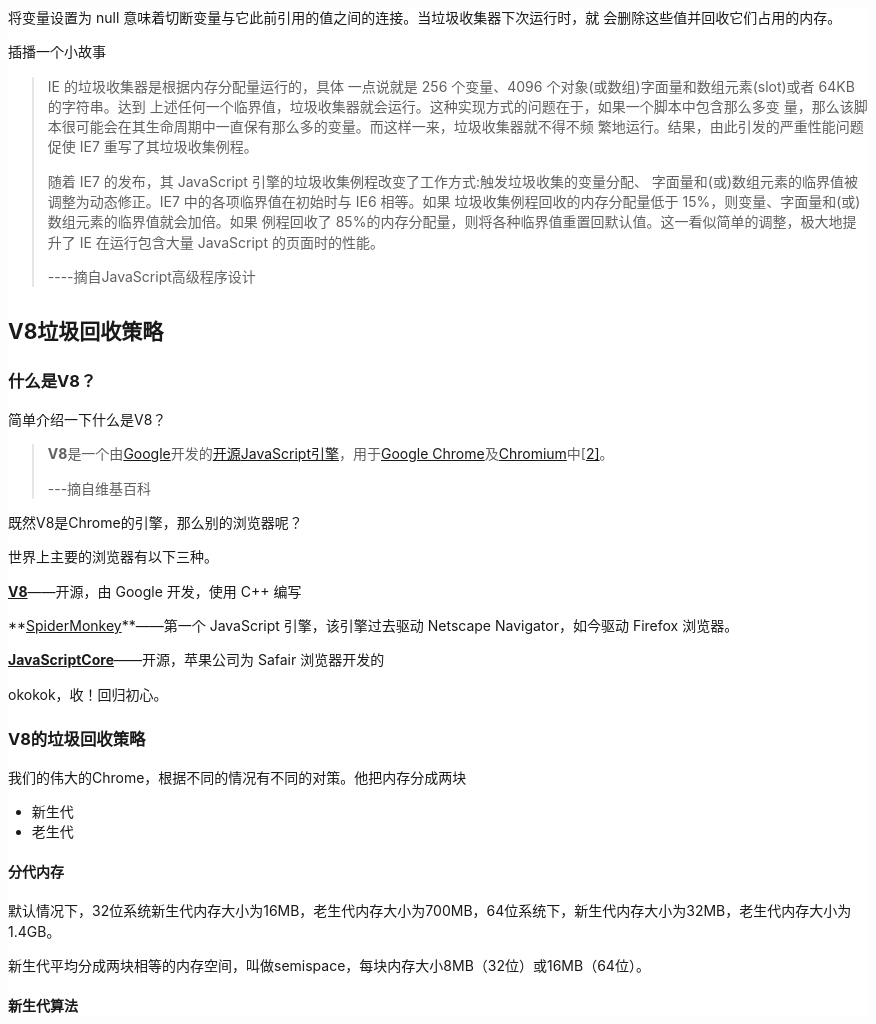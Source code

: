将变量设置为 null 意味着切断变量与它此前引用的值之间的连接。当垃圾收集器下次运行时，就 会删除这些值并回收它们占用的内存。

插播一个小故事

> IE 的垃圾收集器是根据内存分配量运行的，具体 一点说就是 256 个变量、4096 个对象(或数组)字面量和数组元素(slot)或者 64KB 的字符串。达到 上述任何一个临界值，垃圾收集器就会运行。这种实现方式的问题在于，如果一个脚本中包含那么多变 量，那么该脚本很可能会在其生命周期中一直保有那么多的变量。而这样一来，垃圾收集器就不得不频 繁地运行。结果，由此引发的严重性能问题促使 IE7 重写了其垃圾收集例程。
>
> 随着 IE7 的发布，其 JavaScript 引擎的垃圾收集例程改变了工作方式:触发垃圾收集的变量分配、 字面量和(或)数组元素的临界值被调整为动态修正。IE7 中的各项临界值在初始时与 IE6 相等。如果 垃圾收集例程回收的内存分配量低于 15%，则变量、字面量和(或)数组元素的临界值就会加倍。如果 例程回收了 85%的内存分配量，则将各种临界值重置回默认值。这一看似简单的调整，极大地提升了 IE 在运行包含大量 JavaScript 的页面时的性能。
>
> ----摘自JavaScript高级程序设计

## V8垃圾回收策略

### 什么是V8？

简单介绍一下什么是V8？

> **V8**是一个由[Google](https://zh.wikipedia.org/wiki/Google)开发的[开源](https://zh.wikipedia.org/wiki/开源)[JavaScript引擎](https://zh.wikipedia.org/wiki/JavaScript引擎)，用于[Google Chrome](https://zh.wikipedia.org/wiki/Google_Chrome)及[Chromium](https://zh.wikipedia.org/wiki/Chromium)中[[2\]](https://zh.wikipedia.org/wiki/V8_(JavaScript引擎)#cite_note-comic-2)。
>
> ---摘自维基百科

既然V8是Chrome的引擎，那么别的浏览器呢？

世界上主要的浏览器有以下三种。

[**V8**](https://en.wikipedia.org/wiki/V8_(JavaScript_engine))——开源，由 Google 开发，使用 C++ 编写

**[SpiderMonkey](https://en.wikipedia.org/wiki/SpiderMonkey_(JavaScript_engine))**——第一个 JavaScript 引擎，该引擎过去驱动 Netscape Navigator，如今驱动 Firefox 浏览器。

**[JavaScriptCore](https://en.wikipedia.org/wiki/JavaScriptCore)**——开源，苹果公司为 Safair 浏览器开发的



okokok，收！回归初心。

### V8的垃圾回收策略

我们的伟大的Chrome，根据不同的情况有不同的对策。他把内存分成两块

- 新生代
- 老生代

#### 分代内存

默认情况下，32位系统新生代内存大小为16MB，老生代内存大小为700MB，64位系统下，新生代内存大小为32MB，老生代内存大小为1.4GB。

新生代平均分成两块相等的内存空间，叫做semispace，每块内存大小8MB（32位）或16MB（64位）。



#### 新生代算法
